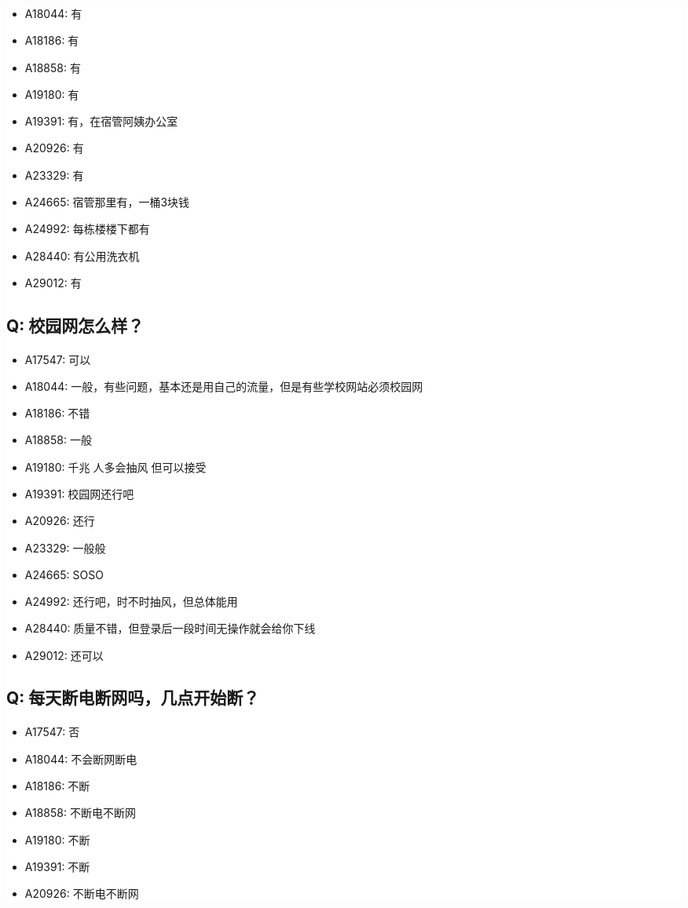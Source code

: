 - A18044: 有

- A18186: 有

- A18858: 有

- A19180: 有

- A19391: 有，在宿管阿姨办公室

- A20926: 有

- A23329: 有

- A24665: 宿管那里有，一桶3块钱

- A24992: 每栋楼楼下都有

- A28440: 有公用洗衣机

- A29012: 有

## Q: 校园网怎么样？

- A17547: 可以

- A18044: 一般，有些问题，基本还是用自己的流量，但是有些学校网站必须校园网

- A18186: 不错

- A18858: 一般

- A19180: 千兆 人多会抽风 但可以接受

- A19391: 校园网还行吧

- A20926: 还行

- A23329: 一般般

- A24665: SOSO

- A24992: 还行吧，时不时抽风，但总体能用

- A28440: 质量不错，但登录后一段时间无操作就会给你下线

- A29012: 还可以

## Q: 每天断电断网吗，几点开始断？

- A17547: 否

- A18044: 不会断网断电

- A18186: 不断

- A18858: 不断电不断网

- A19180: 不断

- A19391: 不断

- A20926: 不断电不断网
